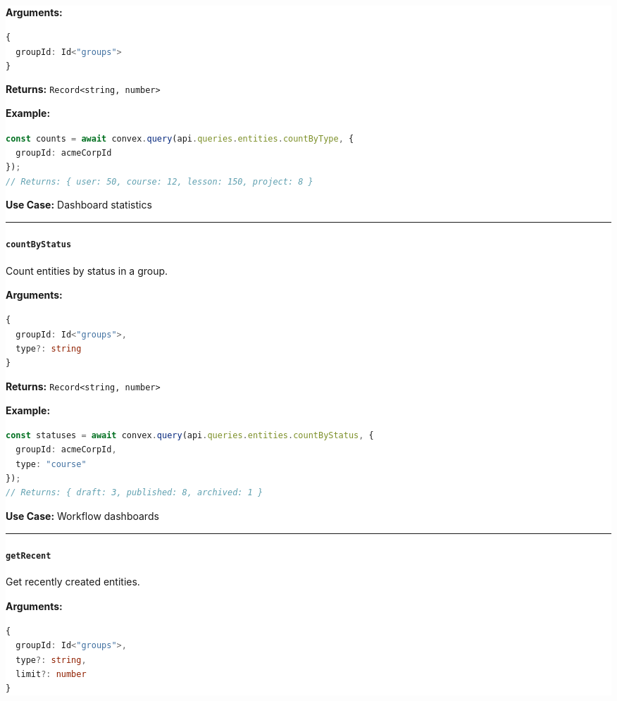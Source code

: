 **Arguments:**
```typescript
{
  groupId: Id<"groups">
}
```

**Returns:** `Record<string, number>`

**Example:**
```typescript
const counts = await convex.query(api.queries.entities.countByType, {
  groupId: acmeCorpId
});
// Returns: { user: 50, course: 12, lesson: 150, project: 8 }
```

**Use Case:** Dashboard statistics

---

#### `countByStatus`
Count entities by status in a group.

**Arguments:**
```typescript
{
  groupId: Id<"groups">,
  type?: string
}
```

**Returns:** `Record<string, number>`

**Example:**
```typescript
const statuses = await convex.query(api.queries.entities.countByStatus, {
  groupId: acmeCorpId,
  type: "course"
});
// Returns: { draft: 3, published: 8, archived: 1 }
```

**Use Case:** Workflow dashboards

---

#### `getRecent`
Get recently created entities.

**Arguments:**
```typescript
{
  groupId: Id<"groups">,
  type?: string,
  limit?: number
}
```
